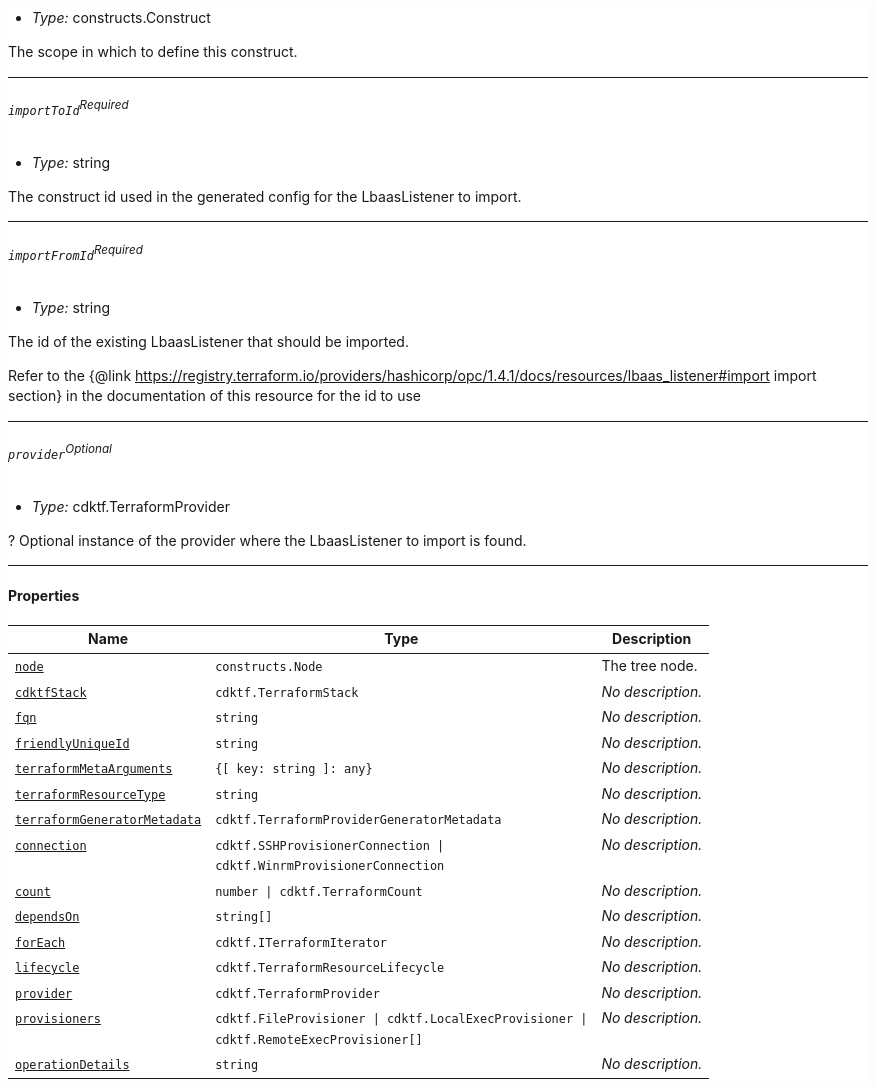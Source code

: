 - *Type:* constructs.Construct

The scope in which to define this construct.

---

###### `importToId`<sup>Required</sup> <a name="importToId" id="@cdktf/provider-opc.lbaasListener.LbaasListener.generateConfigForImport.parameter.importToId"></a>

- *Type:* string

The construct id used in the generated config for the LbaasListener to import.

---

###### `importFromId`<sup>Required</sup> <a name="importFromId" id="@cdktf/provider-opc.lbaasListener.LbaasListener.generateConfigForImport.parameter.importFromId"></a>

- *Type:* string

The id of the existing LbaasListener that should be imported.

Refer to the {@link https://registry.terraform.io/providers/hashicorp/opc/1.4.1/docs/resources/lbaas_listener#import import section} in the documentation of this resource for the id to use

---

###### `provider`<sup>Optional</sup> <a name="provider" id="@cdktf/provider-opc.lbaasListener.LbaasListener.generateConfigForImport.parameter.provider"></a>

- *Type:* cdktf.TerraformProvider

? Optional instance of the provider where the LbaasListener to import is found.

---

#### Properties <a name="Properties" id="Properties"></a>

| **Name** | **Type** | **Description** |
| --- | --- | --- |
| <code><a href="#@cdktf/provider-opc.lbaasListener.LbaasListener.property.node">node</a></code> | <code>constructs.Node</code> | The tree node. |
| <code><a href="#@cdktf/provider-opc.lbaasListener.LbaasListener.property.cdktfStack">cdktfStack</a></code> | <code>cdktf.TerraformStack</code> | *No description.* |
| <code><a href="#@cdktf/provider-opc.lbaasListener.LbaasListener.property.fqn">fqn</a></code> | <code>string</code> | *No description.* |
| <code><a href="#@cdktf/provider-opc.lbaasListener.LbaasListener.property.friendlyUniqueId">friendlyUniqueId</a></code> | <code>string</code> | *No description.* |
| <code><a href="#@cdktf/provider-opc.lbaasListener.LbaasListener.property.terraformMetaArguments">terraformMetaArguments</a></code> | <code>{[ key: string ]: any}</code> | *No description.* |
| <code><a href="#@cdktf/provider-opc.lbaasListener.LbaasListener.property.terraformResourceType">terraformResourceType</a></code> | <code>string</code> | *No description.* |
| <code><a href="#@cdktf/provider-opc.lbaasListener.LbaasListener.property.terraformGeneratorMetadata">terraformGeneratorMetadata</a></code> | <code>cdktf.TerraformProviderGeneratorMetadata</code> | *No description.* |
| <code><a href="#@cdktf/provider-opc.lbaasListener.LbaasListener.property.connection">connection</a></code> | <code>cdktf.SSHProvisionerConnection \| cdktf.WinrmProvisionerConnection</code> | *No description.* |
| <code><a href="#@cdktf/provider-opc.lbaasListener.LbaasListener.property.count">count</a></code> | <code>number \| cdktf.TerraformCount</code> | *No description.* |
| <code><a href="#@cdktf/provider-opc.lbaasListener.LbaasListener.property.dependsOn">dependsOn</a></code> | <code>string[]</code> | *No description.* |
| <code><a href="#@cdktf/provider-opc.lbaasListener.LbaasListener.property.forEach">forEach</a></code> | <code>cdktf.ITerraformIterator</code> | *No description.* |
| <code><a href="#@cdktf/provider-opc.lbaasListener.LbaasListener.property.lifecycle">lifecycle</a></code> | <code>cdktf.TerraformResourceLifecycle</code> | *No description.* |
| <code><a href="#@cdktf/provider-opc.lbaasListener.LbaasListener.property.provider">provider</a></code> | <code>cdktf.TerraformProvider</code> | *No description.* |
| <code><a href="#@cdktf/provider-opc.lbaasListener.LbaasListener.property.provisioners">provisioners</a></code> | <code>cdktf.FileProvisioner \| cdktf.LocalExecProvisioner \| cdktf.RemoteExecProvisioner[]</code> | *No description.* |
| <code><a href="#@cdktf/provider-opc.lbaasListener.LbaasListener.property.operationDetails">operationDetails</a></code> | <code>string</code> | *No description.* |